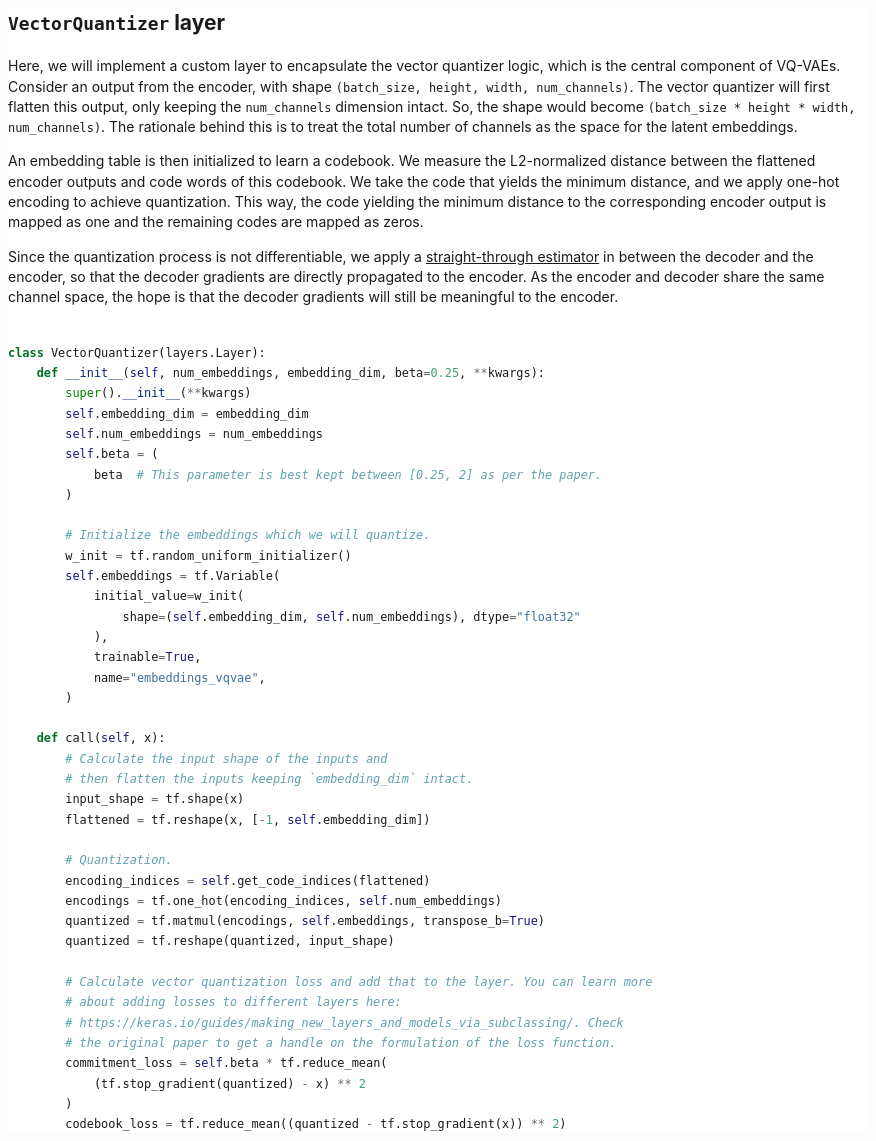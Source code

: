 ## `VectorQuantizer` layer

Here, we will implement a custom layer to encapsulate the vector
quantizer logic, which is the central component of VQ-VAEs.
Consider an output from the encoder, with shape `(batch_size, height, width, num_channels)`.
The vector quantizer will first
flatten this output, only keeping the `num_channels` dimension intact. So, the shape would
become `(batch_size * height * width, num_channels)`. The rationale behind this is to
treat the total number of channels as the space for the latent embeddings.

An embedding table is then initialized to learn a codebook. We measure the L2-normalized
distance between the flattened encoder outputs and code words of this codebook. We take the
code that yields the minimum distance, and we apply one-hot encoding to achieve quantization.
This way, the code yielding the minimum distance to the corresponding encoder output is
mapped as one and the remaining codes are mapped as zeros.

Since the quantization process is not differentiable, we apply a
[straight-through estimator](https://www.hassanaskary.com/python/pytorch/deep%20learning/2020/09/19/intuitive-explanation-of-straight-through-estimators.html)
in between the decoder and the encoder, so that the decoder gradients are directly propagated
to the encoder. As the encoder and decoder share the same channel space, the hope is that the
decoder gradients will still be meaningful to the encoder.


```python

class VectorQuantizer(layers.Layer):
    def __init__(self, num_embeddings, embedding_dim, beta=0.25, **kwargs):
        super().__init__(**kwargs)
        self.embedding_dim = embedding_dim
        self.num_embeddings = num_embeddings
        self.beta = (
            beta  # This parameter is best kept between [0.25, 2] as per the paper.
        )

        # Initialize the embeddings which we will quantize.
        w_init = tf.random_uniform_initializer()
        self.embeddings = tf.Variable(
            initial_value=w_init(
                shape=(self.embedding_dim, self.num_embeddings), dtype="float32"
            ),
            trainable=True,
            name="embeddings_vqvae",
        )

    def call(self, x):
        # Calculate the input shape of the inputs and
        # then flatten the inputs keeping `embedding_dim` intact.
        input_shape = tf.shape(x)
        flattened = tf.reshape(x, [-1, self.embedding_dim])

        # Quantization.
        encoding_indices = self.get_code_indices(flattened)
        encodings = tf.one_hot(encoding_indices, self.num_embeddings)
        quantized = tf.matmul(encodings, self.embeddings, transpose_b=True)
        quantized = tf.reshape(quantized, input_shape)

        # Calculate vector quantization loss and add that to the layer. You can learn more
        # about adding losses to different layers here:
        # https://keras.io/guides/making_new_layers_and_models_via_subclassing/. Check
        # the original paper to get a handle on the formulation of the loss function.
        commitment_loss = self.beta * tf.reduce_mean(
            (tf.stop_gradient(quantized) - x) ** 2
        )
        codebook_loss = tf.reduce_mean((quantized - tf.stop_gradient(x)) ** 2)
```